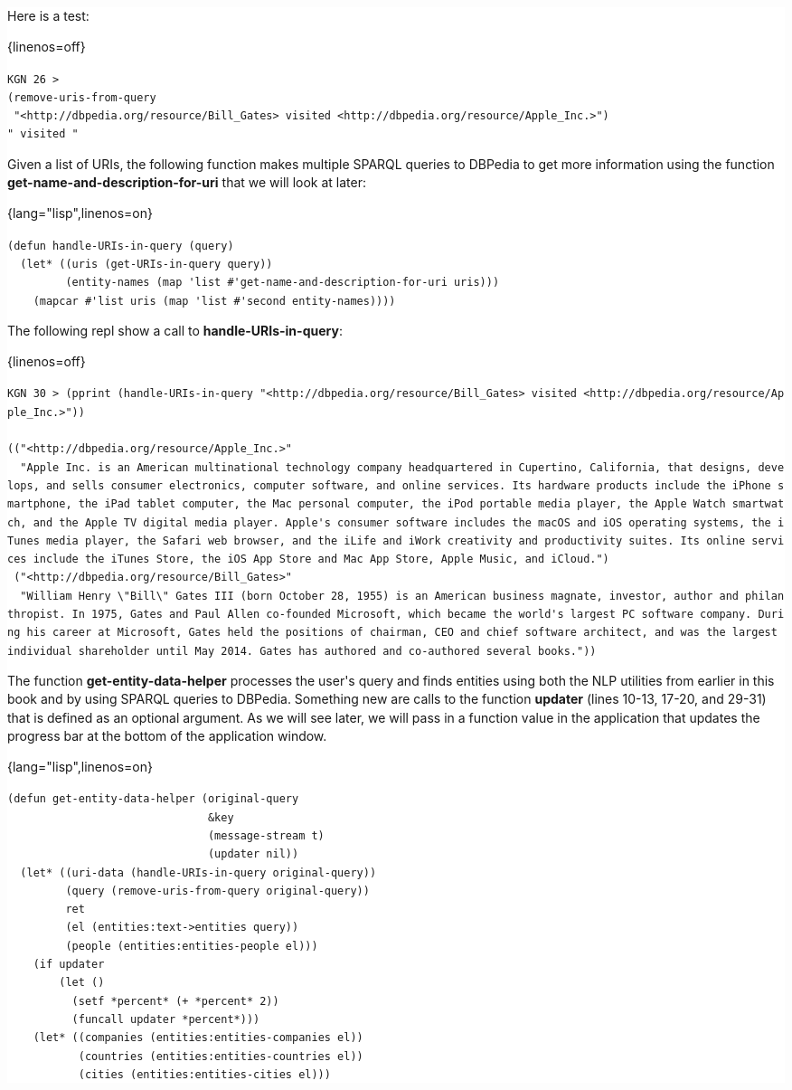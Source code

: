 Here is a test:

{linenos=off}
~~~~~~~~
KGN 26 > 
(remove-uris-from-query
 "<http://dbpedia.org/resource/Bill_Gates> visited <http://dbpedia.org/resource/Apple_Inc.>")
" visited "
~~~~~~~~

Given a list of URIs, the following function makes multiple SPARQL queries to DBPedia to get more information using the function **get-name-and-description-for-uri** that we will look at later:

{lang="lisp",linenos=on}
~~~~~~~~
(defun handle-URIs-in-query (query)
  (let* ((uris (get-URIs-in-query query))
         (entity-names (map 'list #'get-name-and-description-for-uri uris)))
    (mapcar #'list uris (map 'list #'second entity-names))))
~~~~~~~~

The following repl show a call to **handle-URIs-in-query**:

{linenos=off}
~~~~~~~~
KGN 30 > (pprint (handle-URIs-in-query "<http://dbpedia.org/resource/Bill_Gates> visited <http://dbpedia.org/resource/Apple_Inc.>"))

(("<http://dbpedia.org/resource/Apple_Inc.>"
  "Apple Inc. is an American multinational technology company headquartered in Cupertino, California, that designs, develops, and sells consumer electronics, computer software, and online services. Its hardware products include the iPhone smartphone, the iPad tablet computer, the Mac personal computer, the iPod portable media player, the Apple Watch smartwatch, and the Apple TV digital media player. Apple's consumer software includes the macOS and iOS operating systems, the iTunes media player, the Safari web browser, and the iLife and iWork creativity and productivity suites. Its online services include the iTunes Store, the iOS App Store and Mac App Store, Apple Music, and iCloud.")
 ("<http://dbpedia.org/resource/Bill_Gates>"
  "William Henry \"Bill\" Gates III (born October 28, 1955) is an American business magnate, investor, author and philanthropist. In 1975, Gates and Paul Allen co-founded Microsoft, which became the world's largest PC software company. During his career at Microsoft, Gates held the positions of chairman, CEO and chief software architect, and was the largest individual shareholder until May 2014. Gates has authored and co-authored several books."))
~~~~~~~~

The function **get-entity-data-helper** processes the user's query and finds entities using both the NLP utilities from earlier in this book and by using SPARQL queries to DBPedia. Something new are calls to the function **updater** (lines 10-13, 17-20, and 29-31) that is defined as an optional argument. As we will see later, we will pass in a function value in the application that updates the progress bar at the bottom of the application window.

{lang="lisp",linenos=on}
~~~~~~~~
(defun get-entity-data-helper (original-query
                               &key
                               (message-stream t)
                               (updater nil))
  (let* ((uri-data (handle-URIs-in-query original-query))
         (query (remove-uris-from-query original-query))
         ret
         (el (entities:text->entities query))
         (people (entities:entities-people el)))
    (if updater
        (let ()
          (setf *percent* (+ *percent* 2))
          (funcall updater *percent*)))
    (let* ((companies (entities:entities-companies el))
           (countries (entities:entities-countries el))
           (cities (entities:entities-cities el)))
~~~~~~~~